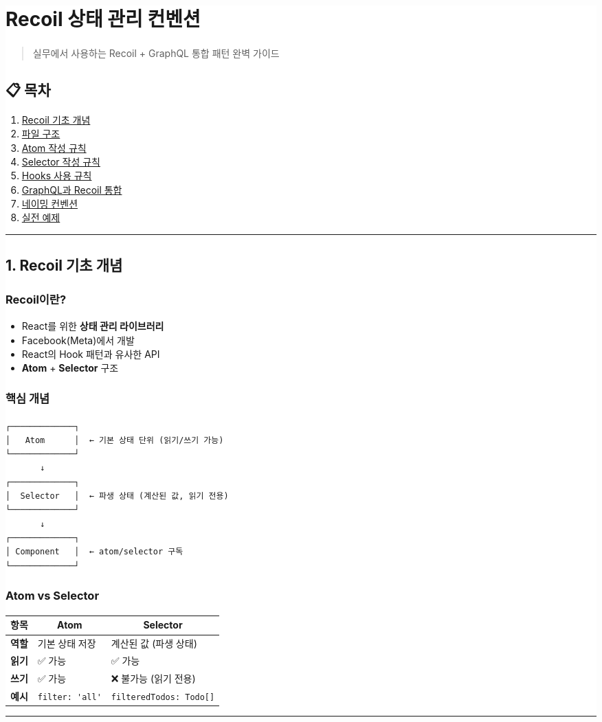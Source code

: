 # Recoil 상태 관리 컨벤션

> 실무에서 사용하는 Recoil + GraphQL 통합 패턴 완벽 가이드

## 📋 목차

1. [Recoil 기초 개념](#1-recoil-기초-개념)
2. [파일 구조](#2-파일-구조)
3. [Atom 작성 규칙](#3-atom-작성-규칙)
4. [Selector 작성 규칙](#4-selector-작성-규칙)
5. [Hooks 사용 규칙](#5-hooks-사용-규칙)
6. [GraphQL과 Recoil 통합](#6-graphql과-recoil-통합)
7. [네이밍 컨벤션](#7-네이밍-컨벤션)
8. [실전 예제](#8-실전-예제)

---

## 1. Recoil 기초 개념

### Recoil이란?

- React를 위한 **상태 관리 라이브러리**
- Facebook(Meta)에서 개발
- React의 Hook 패턴과 유사한 API
- **Atom** + **Selector** 구조

### 핵심 개념

```
┌─────────────┐
│   Atom      │  ← 기본 상태 단위 (읽기/쓰기 가능)
└─────────────┘
       ↓
┌─────────────┐
│  Selector   │  ← 파생 상태 (계산된 값, 읽기 전용)
└─────────────┘
       ↓
┌─────────────┐
│ Component   │  ← atom/selector 구독
└─────────────┘
```

### Atom vs Selector

| 항목     | Atom            | Selector                |
| -------- | --------------- | ----------------------- |
| **역할** | 기본 상태 저장  | 계산된 값 (파생 상태)   |
| **읽기** | ✅ 가능         | ✅ 가능                 |
| **쓰기** | ✅ 가능         | ❌ 불가능 (읽기 전용)   |
| **예시** | `filter: 'all'` | `filteredTodos: Todo[]` |

---